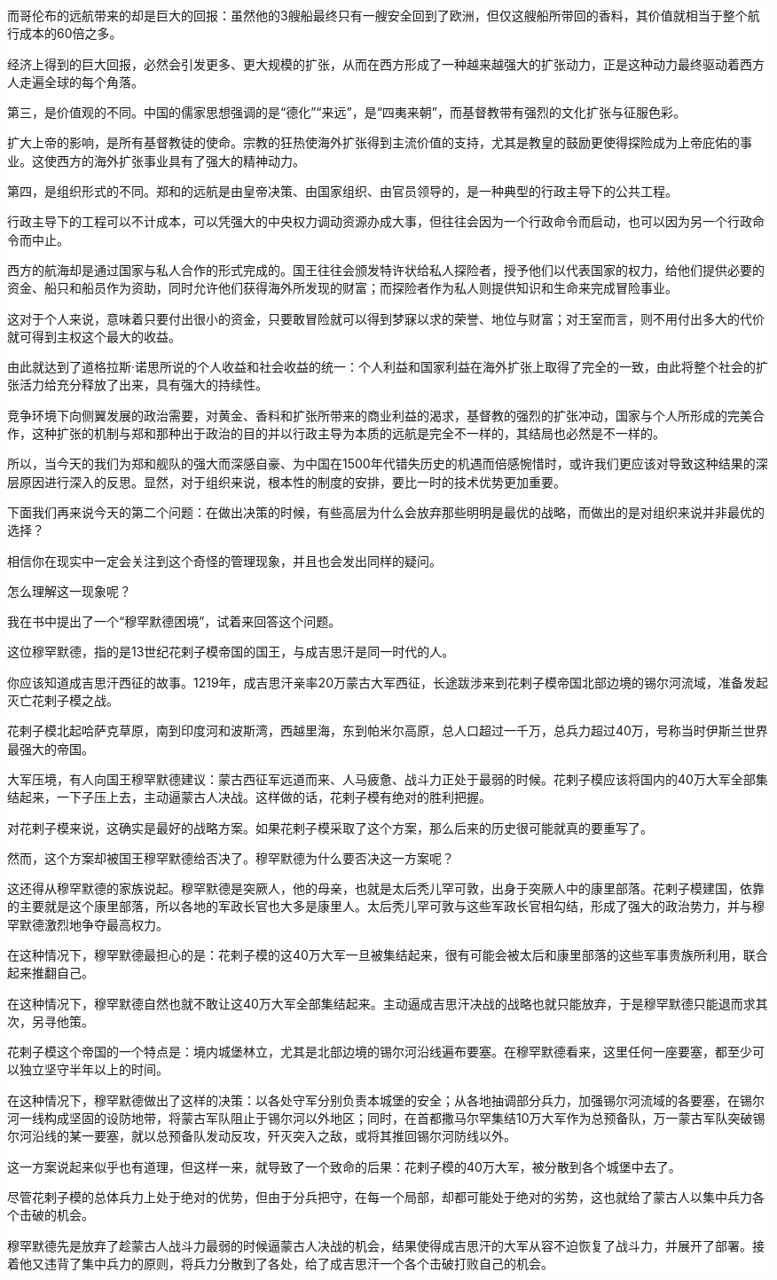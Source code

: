 而哥伦布的远航带来的却是巨大的回报：虽然他的3艘船最终只有一艘安全回到了欧洲，但仅这艘船所带回的香料，其价值就相当于整个航行成本的60倍之多。

经济上得到的巨大回报，必然会引发更多、更大规模的扩张，从而在西方形成了一种越来越强大的扩张动力，正是这种动力最终驱动着西方人走遍全球的每个角落。

第三，是价值观的不同。中国的儒家思想强调的是“德化”“来远”，是“四夷来朝”，而基督教带有强烈的文化扩张与征服色彩。

扩大上帝的影响，是所有基督教徒的使命。宗教的狂热使海外扩张得到主流价值的支持，尤其是教皇的鼓励更使得探险成为上帝庇佑的事业。这使西方的海外扩张事业具有了强大的精神动力。

第四，是组织形式的不同。郑和的远航是由皇帝决策、由国家组织、由官员领导的，是一种典型的行政主导下的公共工程。

行政主导下的工程可以不计成本，可以凭强大的中央权力调动资源办成大事，但往往会因为一个行政命令而启动，也可以因为另一个行政命令而中止。

西方的航海却是通过国家与私人合作的形式完成的。国王往往会颁发特许状给私人探险者，授予他们以代表国家的权力，给他们提供必要的资金、船只和船员作为资助，同时允许他们获得海外所发现的财富；而探险者作为私人则提供知识和生命来完成冒险事业。

这对于个人来说，意味着只要付出很小的资金，只要敢冒险就可以得到梦寐以求的荣誉、地位与财富；对王室而言，则不用付出多大的代价就可得到主权这个最大的收益。

由此就达到了道格拉斯·诺思所说的个人收益和社会收益的统一：个人利益和国家利益在海外扩张上取得了完全的一致，由此将整个社会的扩张活力给充分释放了出来，具有强大的持续性。

竞争环境下向侧翼发展的政治需要，对黄金、香料和扩张所带来的商业利益的渴求，基督教的强烈的扩张冲动，国家与个人所形成的完美合作，这种扩张的机制与郑和那种出于政治的目的并以行政主导为本质的远航是完全不一样的，其结局也必然是不一样的。

所以，当今天的我们为郑和舰队的强大而深感自豪、为中国在1500年代错失历史的机遇而倍感惋惜时，或许我们更应该对导致这种结果的深层原因进行深入的反思。显然，对于组织来说，根本性的制度的安排，要比一时的技术优势更加重要。



下面我们再来说今天的第二个问题：在做出决策的时候，有些高层为什么会放弃那些明明是最优的战略，而做出的是对组织来说并非最优的选择？

相信你在现实中一定会关注到这个奇怪的管理现象，并且也会发出同样的疑问。

怎么理解这一现象呢？

我在书中提出了一个“穆罕默德困境”，试着来回答这个问题。

这位穆罕默德，指的是13世纪花剌子模帝国的国王，与成吉思汗是同一时代的人。

你应该知道成吉思汗西征的故事。1219年，成吉思汗亲率20万蒙古大军西征，长途跋涉来到花剌子模帝国北部边境的锡尔河流域，准备发起灭亡花剌子模之战。

花剌子模北起哈萨克草原，南到印度河和波斯湾，西越里海，东到帕米尔高原，总人口超过一千万，总兵力超过40万，号称当时伊斯兰世界最强大的帝国。

大军压境，有人向国王穆罕默德建议：蒙古西征军远道而来、人马疲惫、战斗力正处于最弱的时候。花剌子模应该将国内的40万大军全部集结起来，一下子压上去，主动逼蒙古人决战。这样做的话，花剌子模有绝对的胜利把握。

对花剌子模来说，这确实是最好的战略方案。如果花剌子模采取了这个方案，那么后来的历史很可能就真的要重写了。

然而，这个方案却被国王穆罕默德给否决了。穆罕默德为什么要否决这一方案呢？

这还得从穆罕默德的家族说起。穆罕默德是突厥人，他的母亲，也就是太后秃儿罕可敦，出身于突厥人中的康里部落。花剌子模建国，依靠的主要就是这个康里部落，所以各地的军政长官也大多是康里人。太后秃儿罕可敦与这些军政长官相勾结，形成了强大的政治势力，并与穆罕默德激烈地争夺最高权力。

在这种情况下，穆罕默德最担心的是：花剌子模的这40万大军一旦被集结起来，很有可能会被太后和康里部落的这些军事贵族所利用，联合起来推翻自己。

在这种情况下，穆罕默德自然也就不敢让这40万大军全部集结起来。主动逼成吉思汗决战的战略也就只能放弃，于是穆罕默德只能退而求其次，另寻他策。

花剌子模这个帝国的一个特点是：境内城堡林立，尤其是北部边境的锡尔河沿线遍布要塞。在穆罕默德看来，这里任何一座要塞，都至少可以独立坚守半年以上的时间。

在这种情况下，穆罕默德做出了这样的决策：以各处守军分别负责本城堡的安全；从各地抽调部分兵力，加强锡尔河流域的各要塞，在锡尔河一线构成坚固的设防地带，将蒙古军队阻止于锡尔河以外地区；同时，在首都撒马尔罕集结10万大军作为总预备队，万一蒙古军队突破锡尔河沿线的某一要塞，就以总预备队发动反攻，歼灭突入之敌，或将其推回锡尔河防线以外。

这一方案说起来似乎也有道理，但这样一来，就导致了一个致命的后果：花剌子模的40万大军，被分散到各个城堡中去了。

尽管花剌子模的总体兵力上处于绝对的优势，但由于分兵把守，在每一个局部，却都可能处于绝对的劣势，这也就给了蒙古人以集中兵力各个击破的机会。

穆罕默德先是放弃了趁蒙古人战斗力最弱的时候逼蒙古人决战的机会，结果使得成吉思汗的大军从容不迫恢复了战斗力，并展开了部署。接着他又违背了集中兵力的原则，将兵力分散到了各处，给了成吉思汗一个各个击破打败自己的机会。
